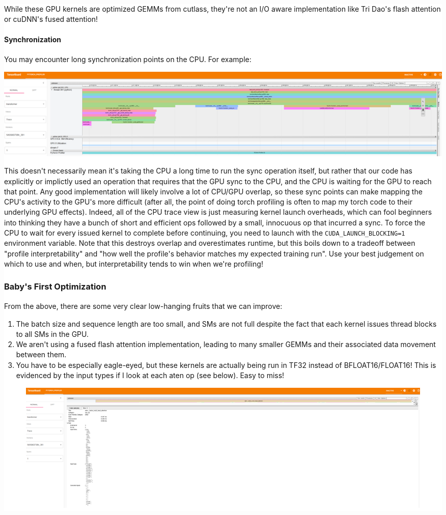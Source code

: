 While these GPU kernels are optimized GEMMs from cutlass, they're not an I/O aware implementation like Tri Dao's flash attention or cuDNN's fused attention!

#### Synchronization

You may encounter long synchronization points on the CPU. For example:

<div align="center">
    <img src="imgs/cpu-sync.png" alt="cpu-sync" width="100%">
</div>

This doesn't necessarily mean it's taking the CPU a long time to run the sync operation itself, but rather that our code has explicitly or implictly used an operation that requires that the GPU sync to the CPU, and the CPU is waiting for the GPU to reach that point. Any good implementation will likely involve a lot of CPU/GPU overlap, so these sync points can make mapping the CPU's activity to the GPU's more difficult (after all, the point of doing torch profiling is often to map my torch code to their underlying GPU effects). Indeed, all of the CPU trace view is just measuring kernel launch overheads, which can fool beginners into thinking they have a bunch of short and efficient ops followed by a small, innocuous op that incurred a sync. To force the CPU to wait for every issued kernel to complete before continuing, you need to launch with the `CUDA_LAUNCH_BLOCKING=1` environment variable. Note that this destroys overlap and overestimates runtime, but this boils down to a tradeoff between "profile interpretability" and "how well the profile's behavior matches my expected training run". Use your best judgement on which to use and when, but interpretability tends to win when we're profiling!


### Baby's First Optimization

From the above, there are some very clear low-hanging fruits that we can improve:
1. The batch size and sequence length are too small, and SMs are not full despite the fact that each kernel issues thread blocks to all SMs in the GPU.
2. We aren't using a fused flash attention implementation, leading to many smaller GEMMs and their associated data movement between them.
3. You have to be especially eagle-eyed, but these kernels are actually being run in TF32 instead of BFLOAT16/FLOAT16! This is evidenced by the input types if I look at each aten op (see below). Easy to miss!

<div align="center">
    <img src="imgs/tf32-evidence.png" alt="tf32-evidence" width="90%">
</div>
